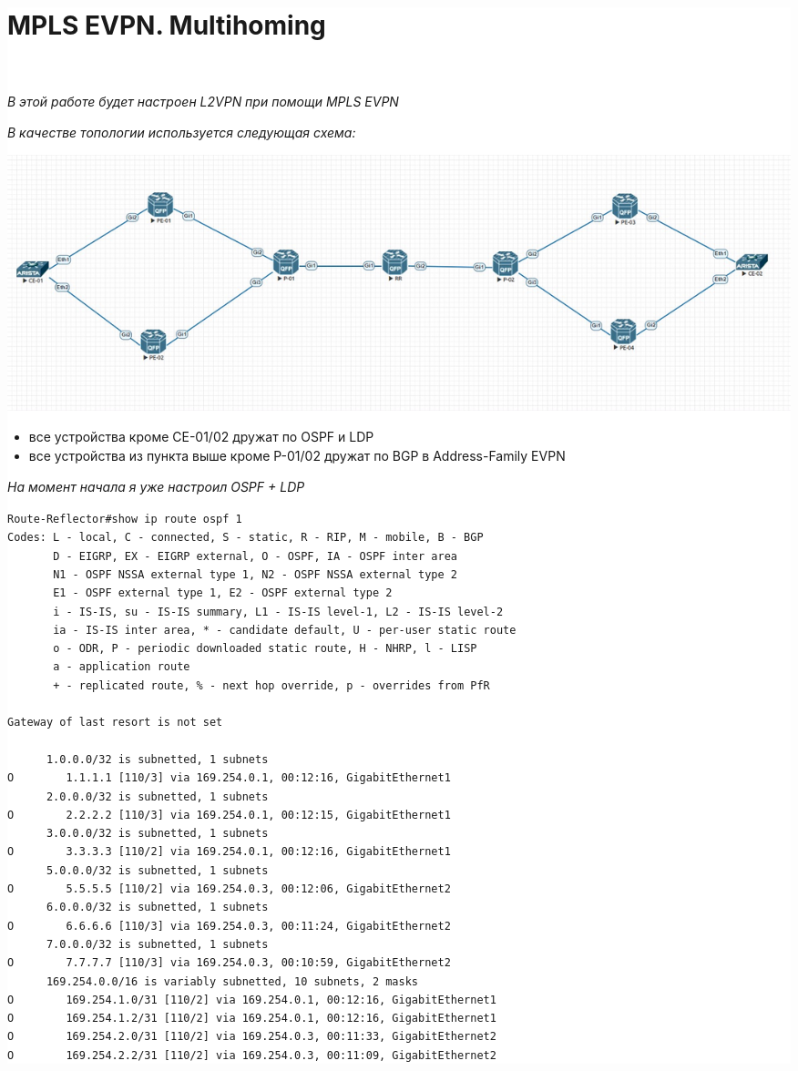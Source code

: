# MPLS EVPN. Multihoming

</br>

_В этой работе будет настроен L2VPN при помощи MPLS EVPN_

_В качестве топологии используется следующая схема:_

![image](Scheme.jpg)

* все устройства кроме CE-01/02 дружат по OSPF и LDP
* все устройства из пункта выше кроме P-01/02 дружат по BGP в Address-Family EVPN

_На момент начала я уже настроил OSPF + LDP_

```
Route-Reflector#show ip route ospf 1
Codes: L - local, C - connected, S - static, R - RIP, M - mobile, B - BGP
       D - EIGRP, EX - EIGRP external, O - OSPF, IA - OSPF inter area
       N1 - OSPF NSSA external type 1, N2 - OSPF NSSA external type 2
       E1 - OSPF external type 1, E2 - OSPF external type 2
       i - IS-IS, su - IS-IS summary, L1 - IS-IS level-1, L2 - IS-IS level-2
       ia - IS-IS inter area, * - candidate default, U - per-user static route
       o - ODR, P - periodic downloaded static route, H - NHRP, l - LISP
       a - application route
       + - replicated route, % - next hop override, p - overrides from PfR

Gateway of last resort is not set

      1.0.0.0/32 is subnetted, 1 subnets
O        1.1.1.1 [110/3] via 169.254.0.1, 00:12:16, GigabitEthernet1
      2.0.0.0/32 is subnetted, 1 subnets
O        2.2.2.2 [110/3] via 169.254.0.1, 00:12:15, GigabitEthernet1
      3.0.0.0/32 is subnetted, 1 subnets
O        3.3.3.3 [110/2] via 169.254.0.1, 00:12:16, GigabitEthernet1
      5.0.0.0/32 is subnetted, 1 subnets
O        5.5.5.5 [110/2] via 169.254.0.3, 00:12:06, GigabitEthernet2
      6.0.0.0/32 is subnetted, 1 subnets
O        6.6.6.6 [110/3] via 169.254.0.3, 00:11:24, GigabitEthernet2
      7.0.0.0/32 is subnetted, 1 subnets
O        7.7.7.7 [110/3] via 169.254.0.3, 00:10:59, GigabitEthernet2
      169.254.0.0/16 is variably subnetted, 10 subnets, 2 masks
O        169.254.1.0/31 [110/2] via 169.254.0.1, 00:12:16, GigabitEthernet1
O        169.254.1.2/31 [110/2] via 169.254.0.1, 00:12:16, GigabitEthernet1
O        169.254.2.0/31 [110/2] via 169.254.0.3, 00:11:33, GigabitEthernet2
O        169.254.2.2/31 [110/2] via 169.254.0.3, 00:11:09, GigabitEthernet2
```
